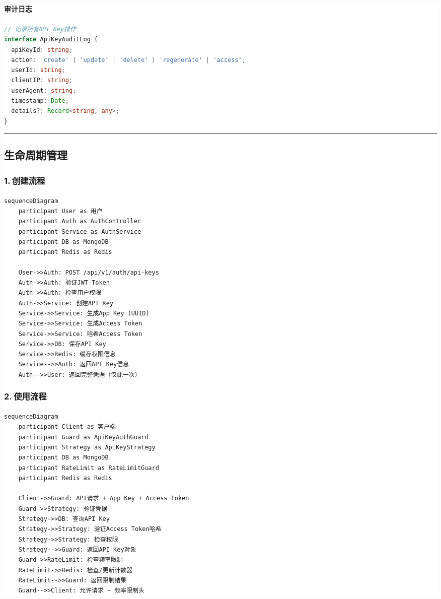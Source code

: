 #### 审计日志
```typescript
// 记录所有API Key操作
interface ApiKeyAuditLog {
  apiKeyId: string;
  action: 'create' | 'update' | 'delete' | 'regenerate' | 'access';
  userId: string;
  clientIP: string;
  userAgent: string;
  timestamp: Date;
  details?: Record<string, any>;
}
```

---

## 生命周期管理

### 1. 创建流程

```mermaid
sequenceDiagram
    participant User as 用户
    participant Auth as AuthController
    participant Service as AuthService
    participant DB as MongoDB
    participant Redis as Redis

    User->>Auth: POST /api/v1/auth/api-keys
    Auth->>Auth: 验证JWT Token
    Auth->>Auth: 检查用户权限
    Auth->>Service: 创建API Key
    Service->>Service: 生成App Key (UUID)
    Service->>Service: 生成Access Token
    Service->>Service: 哈希Access Token
    Service->>DB: 保存API Key
    Service->>Redis: 缓存权限信息
    Service-->>Auth: 返回API Key信息
    Auth-->>User: 返回完整凭据（仅此一次）
```

### 2. 使用流程

```mermaid
sequenceDiagram
    participant Client as 客户端
    participant Guard as ApiKeyAuthGuard
    participant Strategy as ApiKeyStrategy
    participant DB as MongoDB
    participant RateLimit as RateLimitGuard
    participant Redis as Redis

    Client->>Guard: API请求 + App Key + Access Token
    Guard->>Strategy: 验证凭据
    Strategy->>DB: 查询API Key
    Strategy->>Strategy: 验证Access Token哈希
    Strategy->>Strategy: 检查权限
    Strategy-->>Guard: 返回API Key对象
    Guard->>RateLimit: 检查频率限制
    RateLimit->>Redis: 检查/更新计数器
    RateLimit-->>Guard: 返回限制结果
    Guard-->>Client: 允许请求 + 频率限制头
```
